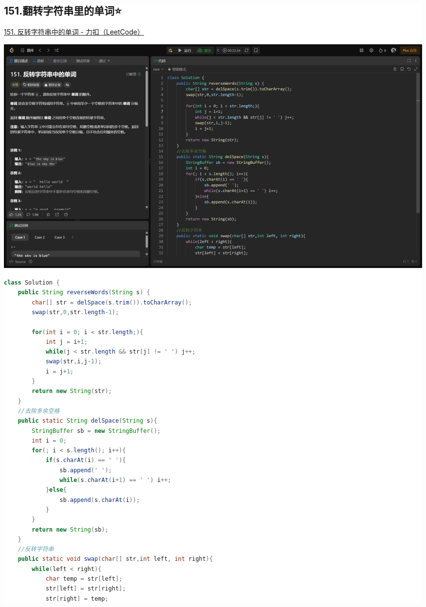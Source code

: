 ## 151.翻转字符串里的单词⭐

[151. 反转字符串中的单词 - 力扣（LeetCode）](https://leetcode.cn/problems/reverse-words-in-a-string/)

![image-20240913170314959](算法笔记.assets/image-20240913170314959.png)

```java
class Solution {
    public String reverseWords(String s) {
        char[] str = delSpace(s.trim()).toCharArray();
        swap(str,0,str.length-1);

        for(int i = 0; i < str.length;){
            int j = i+1;
            while(j < str.length && str[j] != ' ') j++;
            swap(str,i,j-1);
            i = j+1;
        }
        return new String(str);
    }
    //去除多余空格
    public static String delSpace(String s){
        StringBuffer sb = new StringBuffer();
        int i = 0;
        for(; i < s.length(); i++){
            if(s.charAt(i) == ' '){
                sb.append(' ');
                while(s.charAt(i+1) == ' ') i++;
            }else{
                sb.append(s.charAt(i));
            }
        }
        return new String(sb);
    }
    //反转字符串
    public static void swap(char[] str,int left, int right){
        while(left < right){
            char temp = str[left];
            str[left] = str[right];
            str[right] = temp;
```
